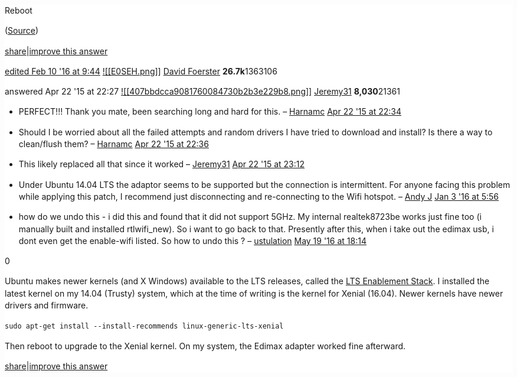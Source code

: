 Reboot

([Source](https://github.com/pvaret/rtl8192cu-fixes#installation))

[share](https://askubuntu.com/a/612651)|[improve this answer](https://askubuntu.com/posts/612651/edit)

[edited Feb 10 '16 at 9:44](https://askubuntu.com/posts/612651/revisions)
[![[E0SEH.png]]](https://askubuntu.com/users/175814/david-foerster)
[David Foerster](https://askubuntu.com/users/175814/david-foerster)
**26.7k**1363106

answered Apr 22 '15 at 22:27
[![[407bbdcca9081760084730b2b3e229b8.png]]](https://askubuntu.com/users/300665/jeremy31)
[Jeremy31](https://askubuntu.com/users/300665/jeremy31)
**8,030**21361

*   PERFECT!!! Thank you mate, been searching long and hard for this. – [Harnamc](https://askubuntu.com/users/397503/harnamc) [Apr 22 '15 at 22:34](https://askubuntu.com/questions/612649/edimax-ew-7811un-wifi-adapter-not-working-on-ubuntu-14-04-lts#comment862400_612651)
    
*   Should I be worried about all the failed attempts and random drivers I have tried to download and install? Is there a way to clean/flush them? – [Harnamc](https://askubuntu.com/users/397503/harnamc) [Apr 22 '15 at 22:36](https://askubuntu.com/questions/612649/edimax-ew-7811un-wifi-adapter-not-working-on-ubuntu-14-04-lts#comment862402_612651)
    
*   This likely replaced all that since it worked – [Jeremy31](https://askubuntu.com/users/300665/jeremy31) [Apr 22 '15 at 23:12](https://askubuntu.com/questions/612649/edimax-ew-7811un-wifi-adapter-not-working-on-ubuntu-14-04-lts#comment862420_612651)
    
*   Under Ubuntu 14.04 LTS the adaptor seems to be supported but the connection is intermittent. For anyone facing this problem while applying this patch, I recommend just disconnecting and re-connecting to the Wifi hotspot. – [Andy J](https://askubuntu.com/users/55321/andy-j) [Jan 3 '16 at 5:56](https://askubuntu.com/questions/612649/edimax-ew-7811un-wifi-adapter-not-working-on-ubuntu-14-04-lts#comment1057053_612651)
    
*   how do we undo this - i did this and found that it did not support 5GHz. My internal realtek8723be works just fine too (i manually built and installed rtlwifi\_new). So i want to go back to that. Presently after this, when i take out the edimax usb, i dont even get the enable-wifi listed. So how to undo this ? – [ustulation](https://askubuntu.com/users/542532/ustulation) [May 19 '16 at 18:14](https://askubuntu.com/questions/612649/edimax-ew-7811un-wifi-adapter-not-working-on-ubuntu-14-04-lts#comment1158056_612651)
    

 0 

Ubuntu makes newer kernels (and X Windows) available to the LTS releases, called the [LTS Enablement Stack](https://wiki.ubuntu.com/Kernel/LTSEnablementStack). I installed the latest kernel on my 14.04 (Trusty) system, which at the time of writing is the kernel for Xenial (16.04). Newer kernels have newer drivers and firmware.

`sudo apt-get install --install-recommends linux-generic-lts-xenial` 

Then reboot to upgrade to the Xenial kernel. On my system, the Edimax adapter worked fine afterward.

[share](https://askubuntu.com/a/830850)|[improve this answer](https://askubuntu.com/posts/830850/edit)

